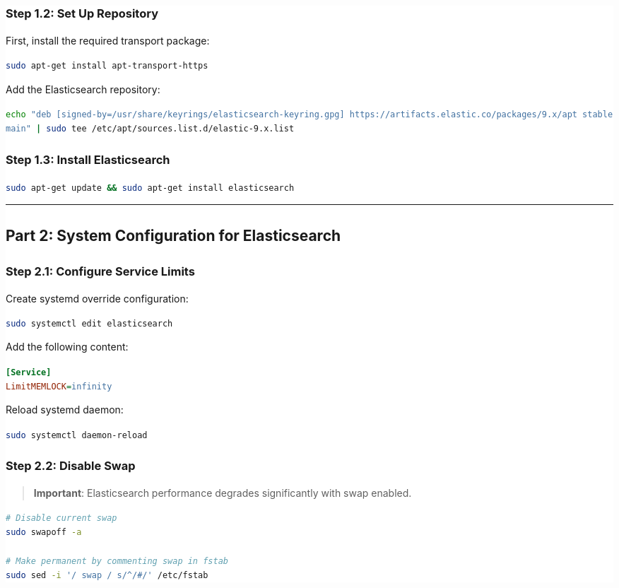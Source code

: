 ### Step 1.2: Set Up Repository

First, install the required transport package:

```bash
sudo apt-get install apt-transport-https
```

Add the Elasticsearch repository:

```bash
echo "deb [signed-by=/usr/share/keyrings/elasticsearch-keyring.gpg] https://artifacts.elastic.co/packages/9.x/apt stable main" | sudo tee /etc/apt/sources.list.d/elastic-9.x.list
```

### Step 1.3: Install Elasticsearch

```bash
sudo apt-get update && sudo apt-get install elasticsearch
```

---

## Part 2: System Configuration for Elasticsearch

### Step 2.1: Configure Service Limits

Create systemd override configuration:

```bash
sudo systemctl edit elasticsearch
```

Add the following content:

```ini
[Service]
LimitMEMLOCK=infinity
```

Reload systemd daemon:

```bash
sudo systemctl daemon-reload
```

### Step 2.2: Disable Swap

>  **Important**: Elasticsearch performance degrades significantly with swap enabled.

```bash
# Disable current swap
sudo swapoff -a

# Make permanent by commenting swap in fstab
sudo sed -i '/ swap / s/^/#/' /etc/fstab
```
